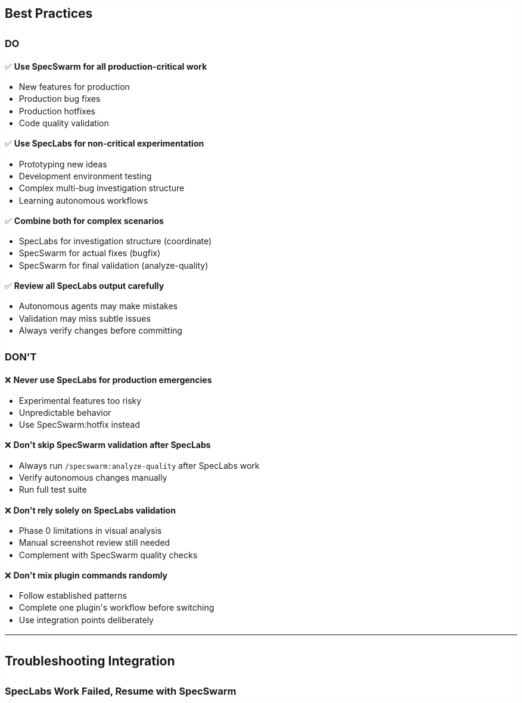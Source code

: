 
## Best Practices

### DO

✅ **Use SpecSwarm for all production-critical work**
- New features for production
- Production bug fixes
- Production hotfixes
- Code quality validation

✅ **Use SpecLabs for non-critical experimentation**
- Prototyping new ideas
- Development environment testing
- Complex multi-bug investigation structure
- Learning autonomous workflows

✅ **Combine both for complex scenarios**
- SpecLabs for investigation structure (coordinate)
- SpecSwarm for actual fixes (bugfix)
- SpecSwarm for final validation (analyze-quality)

✅ **Review all SpecLabs output carefully**
- Autonomous agents may make mistakes
- Validation may miss subtle issues
- Always verify changes before committing

### DON'T

❌ **Never use SpecLabs for production emergencies**
- Experimental features too risky
- Unpredictable behavior
- Use SpecSwarm:hotfix instead

❌ **Don't skip SpecSwarm validation after SpecLabs**
- Always run `/specswarm:analyze-quality` after SpecLabs work
- Verify autonomous changes manually
- Run full test suite

❌ **Don't rely solely on SpecLabs validation**
- Phase 0 limitations in visual analysis
- Manual screenshot review still needed
- Complement with SpecSwarm quality checks

❌ **Don't mix plugin commands randomly**
- Follow established patterns
- Complete one plugin's workflow before switching
- Use integration points deliberately

---

## Troubleshooting Integration

### SpecLabs Work Failed, Resume with SpecSwarm
